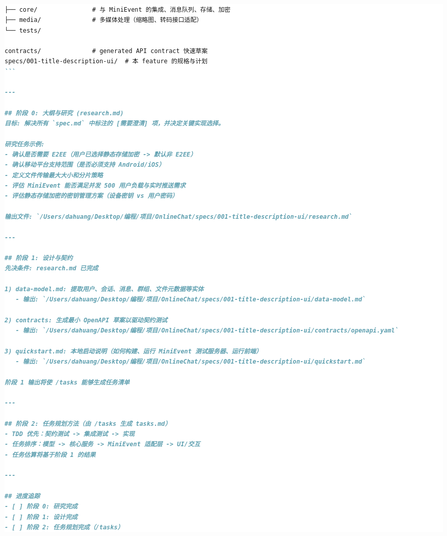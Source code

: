 ````markdown
├── core/               # 与 MiniEvent 的集成、消息队列、存储、加密
├── media/              # 多媒体处理（缩略图、转码接口适配）
└── tests/

contracts/              # generated API contract 快速草案
specs/001-title-description-ui/  # 本 feature 的规格与计划
```

---

## 阶段 0: 大纲与研究 (research.md)
目标: 解决所有 `spec.md` 中标注的 [需要澄清] 项，并决定关键实现选择。

研究任务示例:
- 确认是否需要 E2EE（用户已选择静态存储加密 -> 默认非 E2EE）
- 确认移动平台支持范围（是否必须支持 Android/iOS）
- 定义文件传输最大大小和分片策略
- 评估 MiniEvent 能否满足并发 500 用户负载与实时推送需求
- 评估静态存储加密的密钥管理方案（设备密钥 vs 用户密码）

输出文件: `/Users/dahuang/Desktop/编程/项目/OnlineChat/specs/001-title-description-ui/research.md`

---

## 阶段 1: 设计与契约
先决条件: research.md 已完成

1) data-model.md: 提取用户、会话、消息、群组、文件元数据等实体
   - 输出: `/Users/dahuang/Desktop/编程/项目/OnlineChat/specs/001-title-description-ui/data-model.md`

2) contracts: 生成最小 OpenAPI 草案以驱动契约测试
   - 输出: `/Users/dahuang/Desktop/编程/项目/OnlineChat/specs/001-title-description-ui/contracts/openapi.yaml`

3) quickstart.md: 本地启动说明（如何构建、运行 MiniEvent 测试服务器、运行前端）
   - 输出: `/Users/dahuang/Desktop/编程/项目/OnlineChat/specs/001-title-description-ui/quickstart.md`

阶段 1 输出将使 /tasks 能够生成任务清单

---

## 阶段 2: 任务规划方法（由 /tasks 生成 tasks.md）
- TDD 优先：契约测试 -> 集成测试 -> 实现  
- 任务排序：模型 -> 核心服务 -> MiniEvent 适配层 -> UI/交互  
- 任务估算将基于阶段 1 的结果

---

## 进度追踪
- [ ] 阶段 0: 研究完成
- [ ] 阶段 1: 设计完成
- [ ] 阶段 2: 任务规划完成（/tasks）

````
